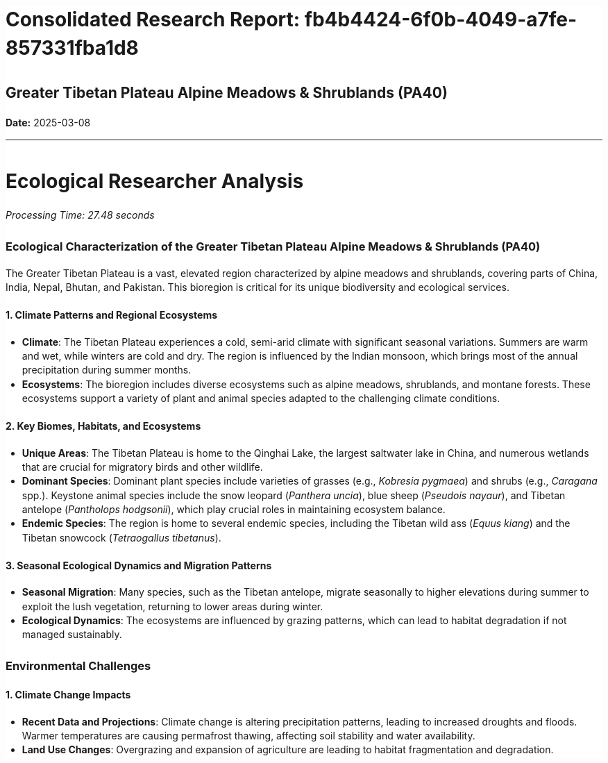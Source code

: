# Consolidated Research Report: fb4b4424-6f0b-4049-a7fe-857331fba1d8

## Greater Tibetan Plateau Alpine Meadows & Shrublands (PA40)

**Date:** 2025-03-08

---

# Ecological Researcher Analysis

*Processing Time: 27.48 seconds*

### Ecological Characterization of the Greater Tibetan Plateau Alpine Meadows & Shrublands (PA40)

The Greater Tibetan Plateau is a vast, elevated region characterized by alpine meadows and shrublands, covering parts of China, India, Nepal, Bhutan, and Pakistan. This bioregion is critical for its unique biodiversity and ecological services.

#### 1. **Climate Patterns and Regional Ecosystems**
- **Climate**: The Tibetan Plateau experiences a cold, semi-arid climate with significant seasonal variations. Summers are warm and wet, while winters are cold and dry. The region is influenced by the Indian monsoon, which brings most of the annual precipitation during summer months.
- **Ecosystems**: The bioregion includes diverse ecosystems such as alpine meadows, shrublands, and montane forests. These ecosystems support a variety of plant and animal species adapted to the challenging climate conditions.

#### 2. **Key Biomes, Habitats, and Ecosystems**
- **Unique Areas**: The Tibetan Plateau is home to the Qinghai Lake, the largest saltwater lake in China, and numerous wetlands that are crucial for migratory birds and other wildlife.
- **Dominant Species**: Dominant plant species include varieties of grasses (e.g., *Kobresia pygmaea*) and shrubs (e.g., *Caragana* spp.). Keystone animal species include the snow leopard (*Panthera uncia*), blue sheep (*Pseudois nayaur*), and Tibetan antelope (*Pantholops hodgsonii*), which play crucial roles in maintaining ecosystem balance.
- **Endemic Species**: The region is home to several endemic species, including the Tibetan wild ass (*Equus kiang*) and the Tibetan snowcock (*Tetraogallus tibetanus*).

#### 3. **Seasonal Ecological Dynamics and Migration Patterns**
- **Seasonal Migration**: Many species, such as the Tibetan antelope, migrate seasonally to higher elevations during summer to exploit the lush vegetation, returning to lower areas during winter.
- **Ecological Dynamics**: The ecosystems are influenced by grazing patterns, which can lead to habitat degradation if not managed sustainably.

### Environmental Challenges

#### 1. **Climate Change Impacts**
- **Recent Data and Projections**: Climate change is altering precipitation patterns, leading to increased droughts and floods. Warmer temperatures are causing permafrost thawing, affecting soil stability and water availability.
- **Land Use Changes**: Overgrazing and expansion of agriculture are leading to habitat fragmentation and degradation.
